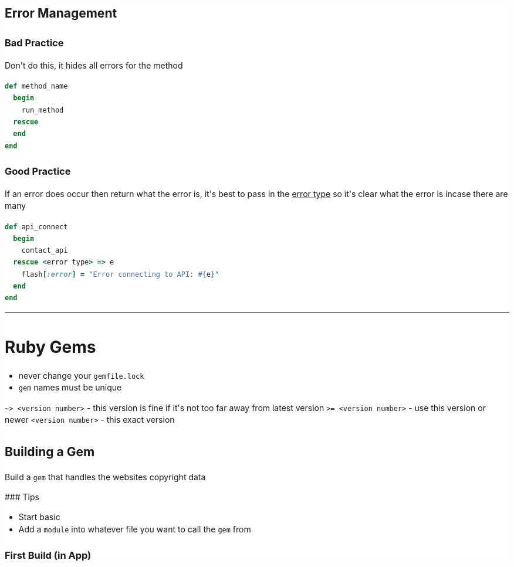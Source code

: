 ## Error Management

### Bad Practice

Don't do this, it hides all errors for the method

```ruby
def method_name
  begin
    run_method
  rescue
  end
end
```

### Good Practice

If an error does occur then return what the error is, it's best to pass in the [error type](https://ruby-doc.org/core-2.2.0/Exception.html) so it's clear what the error is incase there are many

```ruby
def api_connect
  begin
    contact_api
  rescue <error type> => e
    flash[:error] = "Error connecting to API: #{e}"
  end
end
```

---

# Ruby Gems

- never change your `gemfile.lock`
- `gem` names must be unique

`~> <version number>` - this version is fine if it's not too far away from latest version
`>= <version number>` - use this version or newer
`<version number>` - this exact version

## Building a Gem

Build a `gem` that handles the websites copyright data

### Tips

- Start basic
- Add a `module` into whatever file you want to call the `gem` from

### First Build (in App)
